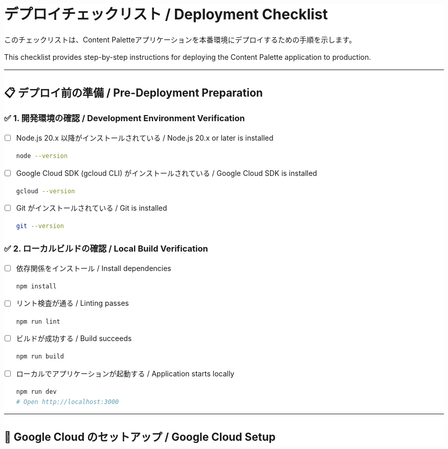# デプロイチェックリスト / Deployment Checklist

このチェックリストは、Content Paletteアプリケーションを本番環境にデプロイするための手順を示します。

This checklist provides step-by-step instructions for deploying the Content Palette application to production.

---

## 📋 デプロイ前の準備 / Pre-Deployment Preparation

### ✅ 1. 開発環境の確認 / Development Environment Verification

- [ ] Node.js 20.x 以降がインストールされている / Node.js 20.x or later is installed
  ```bash
  node --version
  ```

- [ ] Google Cloud SDK (gcloud CLI) がインストールされている / Google Cloud SDK is installed
  ```bash
  gcloud --version
  ```

- [ ] Git がインストールされている / Git is installed
  ```bash
  git --version
  ```

### ✅ 2. ローカルビルドの確認 / Local Build Verification

- [ ] 依存関係をインストール / Install dependencies
  ```bash
  npm install
  ```

- [ ] リント検査が通る / Linting passes
  ```bash
  npm run lint
  ```

- [ ] ビルドが成功する / Build succeeds
  ```bash
  npm run build
  ```

- [ ] ローカルでアプリケーションが起動する / Application starts locally
  ```bash
  npm run dev
  # Open http://localhost:3000
  ```

---

## 🔐 Google Cloud のセットアップ / Google Cloud Setup
